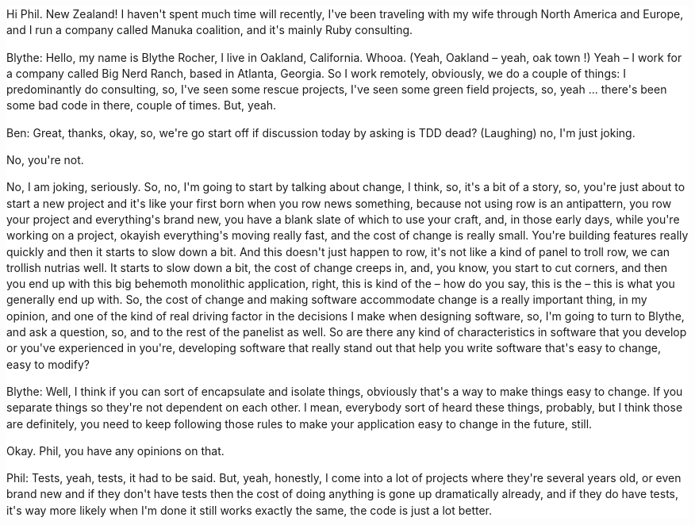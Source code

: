 Hi Phil. New Zealand! I haven't spent much time will recently, I've
been traveling with my wife through North America and Europe, and I
run a company called Manuka coalition, and it's mainly Ruby
consulting.

Blythe: Hello, my name is Blythe Rocher, I live in Oakland,
California. Whooa. (Yeah, Oakland – yeah, oak town !) Yeah – I work
for a company called Big Nerd Ranch, based in Atlanta, Georgia. So I
work remotely, obviously, we do a couple of things: I predominantly do
consulting, so, I've seen some rescue projects, I've seen some green
field projects, so, yeah ... there's been some bad code in there,
couple of times. But, yeah.

Ben: Great, thanks, okay, so, we're go start off if discussion today
by asking is TDD dead?  (Laughing) no, I'm just joking.

No, you're not.

No, I am joking, seriously. So, no, I'm going to start by talking
about change, I think, so, it's a bit of a story, so, you're just
about to start a new project and it's like your first born when you
row news something, because not using row is an antipattern, you row
your project and everything's brand new, you have a blank slate of
which to use your craft, and, in those early days, while you're
working on a project, okayish everything's moving really fast, and the
cost of change is really small. You're building features really
quickly and then it starts to slow down a bit. And this doesn't just
happen to row, it's not like a kind of panel to troll row, we can
trollish nutrias well. It starts to slow down a bit, the cost of
change creeps in, and, you know, you start to cut corners, and then
you end up with this big behemoth monolithic application, right, this
is kind of the – how do you say, this is the – this is what you
generally end up with. So, the cost of change and making software
accommodate change is a really important thing, in my opinion, and one
of the kind of real driving factor in the decisions I make when
designing software, so, I'm going to turn to Blythe, and ask a
question, so, and to the rest of the panelist as well. So are there
any kind of characteristics in software that you develop or you've
experienced in you're, developing software that really stand out that
help you write software that's easy to change, easy to modify?

Blythe: Well, I think if you can sort of encapsulate and isolate
things, obviously that's a way to make things easy to change. If you
separate things so they're not dependent on each other.  I mean,
everybody sort of heard these things, probably, but I think those are
definitely, you need to keep following those rules to make your
application easy to change in the future, still.

Okay. Phil, you have any opinions on that.

Phil: Tests, yeah, tests, it had to be said. But, yeah, honestly, I
come into a lot of projects where they're several years old, or even
brand new and if they don't have tests then the cost of doing anything
is gone up dramatically already, and if they do have tests, it's way
more likely when I'm done it still works exactly the same, the code is
just a lot better.
